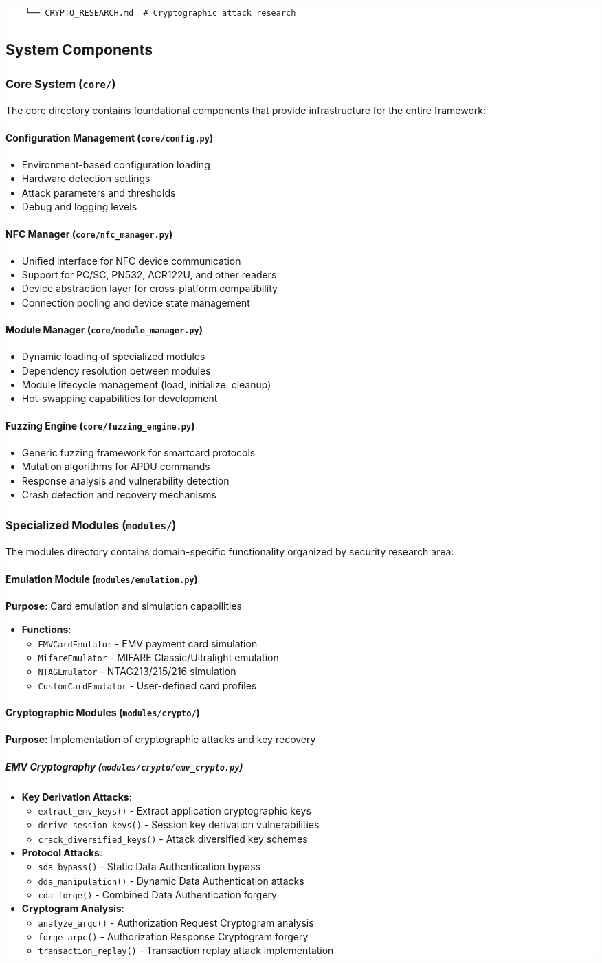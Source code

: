 ```
    └── CRYPTO_RESEARCH.md  # Cryptographic attack research
```

## System Components

### Core System (`core/`)
The core directory contains foundational components that provide infrastructure for the entire framework:

#### Configuration Management (`core/config.py`)
- Environment-based configuration loading
- Hardware detection settings
- Attack parameters and thresholds
- Debug and logging levels

#### NFC Manager (`core/nfc_manager.py`)
- Unified interface for NFC device communication
- Support for PC/SC, PN532, ACR122U, and other readers
- Device abstraction layer for cross-platform compatibility
- Connection pooling and device state management

#### Module Manager (`core/module_manager.py`)
- Dynamic loading of specialized modules
- Dependency resolution between modules
- Module lifecycle management (load, initialize, cleanup)
- Hot-swapping capabilities for development

#### Fuzzing Engine (`core/fuzzing_engine.py`)
- Generic fuzzing framework for smartcard protocols
- Mutation algorithms for APDU commands
- Response analysis and vulnerability detection
- Crash detection and recovery mechanisms

### Specialized Modules (`modules/`)
The modules directory contains domain-specific functionality organized by security research area:

#### Emulation Module (`modules/emulation.py`)
**Purpose**: Card emulation and simulation capabilities
- **Functions**:
  - `EMVCardEmulator` - EMV payment card simulation
  - `MifareEmulator` - MIFARE Classic/Ultralight emulation
  - `NTAGEmulator` - NTAG213/215/216 simulation
  - `CustomCardEmulator` - User-defined card profiles

#### Cryptographic Modules (`modules/crypto/`)
**Purpose**: Implementation of cryptographic attacks and key recovery

##### EMV Cryptography (`modules/crypto/emv_crypto.py`)
- **Key Derivation Attacks**:
  - `extract_emv_keys()` - Extract application cryptographic keys
  - `derive_session_keys()` - Session key derivation vulnerabilities
  - `crack_diversified_keys()` - Attack diversified key schemes
- **Protocol Attacks**:
  - `sda_bypass()` - Static Data Authentication bypass
  - `dda_manipulation()` - Dynamic Data Authentication attacks
  - `cda_forge()` - Combined Data Authentication forgery
- **Cryptogram Analysis**:
  - `analyze_arqc()` - Authorization Request Cryptogram analysis
  - `forge_arpc()` - Authorization Response Cryptogram forgery
  - `transaction_replay()` - Transaction replay attack implementation
